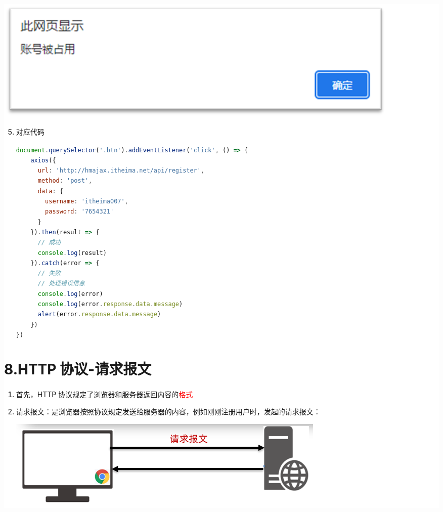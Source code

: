    ![image-20230404104447501](.\assets/image-20230404104447501.png)

5. 对应代码

   ```js
   document.querySelector('.btn').addEventListener('click', () => {
       axios({
         url: 'http://hmajax.itheima.net/api/register',
         method: 'post',
         data: {
           username: 'itheima007',
           password: '7654321'
         }
       }).then(result => {
         // 成功
         console.log(result)
       }).catch(error => {
         // 失败
         // 处理错误信息
         console.log(error)
         console.log(error.response.data.message)
         alert(error.response.data.message)
       })
   })
   ```

# 8.HTTP 协议-请求报文

1. 首先，HTTP 协议规定了浏览器和服务器返回内容的<span style="color: red;">格式</span>

2. 请求报文：是浏览器按照协议规定发送给服务器的内容，例如刚刚注册用户时，发起的请求报文：

   ![image-20230404104508764](.\assets/image-20230404104508764.png)
